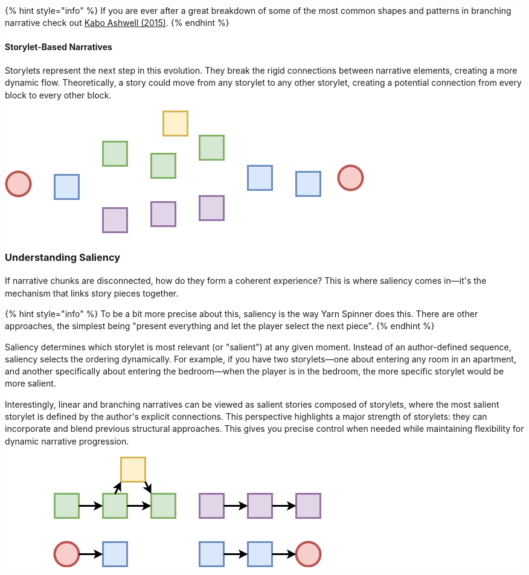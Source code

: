 {% hint style="info" %}
If you are ever after a great breakdown of some of the most common shapes and patterns in branching narrative check out [Kabo Ashwell (2015)](https://heterogenoustasks.wordpress.com/2015/01/26/standard-patterns-in-choice-based-games/).
{% endhint %}

#### Storylet-Based Narratives

Storylets represent the next step in this evolution. They break the rigid connections between narrative elements, creating a more dynamic flow. Theoretically, a story could move from any storylet to any other storylet, creating a potential connection from every block to every other block.

![A freeform story](../../../.gitbook/assets/structure-3.png)

### Understanding Saliency

If narrative chunks are disconnected, how do they form a coherent experience? This is where saliency comes in—it's the mechanism that links story pieces together.

{% hint style="info" %}
To be a bit more precise about this, saliency is the way Yarn Spinner does this. There are other approaches, the simplest being "present everything and let the player select the next piece".
{% endhint %}

Saliency determines which storylet is most relevant (or "salient") at any given moment. Instead of an author-defined sequence, saliency selects the ordering dynamically. For example, if you have two storylets—one about entering any room in an apartment, and another specifically about entering the bedroom—when the player is in the bedroom, the more specific storylet would be more salient.

Interestingly, linear and branching narratives can be viewed as salient stories composed of storylets, where the most salient storylet is defined by the author's explicit connections. This perspective highlights a major strength of storylets: they can incorporate and blend previous structural approaches. This gives you precise control when needed while maintaining flexibility for dynamic narrative progression.

![Combining linear, branching, and storylet storytelling](../../../.gitbook/assets/structure-4.png)

